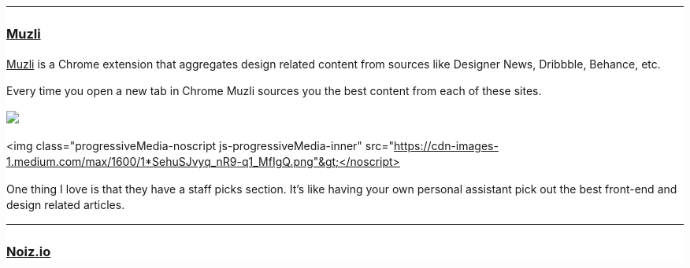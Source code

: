 






* * *







### [Muzli](https://muz.li/)

[Muzli](https://muz.li/) is a Chrome extension that aggregates design related content from sources like Designer News, Dribbble, Behance, etc.





<iframe data-width="854" data-height="480" width="700" height="393" src="/media/a66df417ab5ff9c80009184aadc85ef6?postId=96006445e636" data-media-id="a66df417ab5ff9c80009184aadc85ef6" allowfullscreen="" frameborder="0"></iframe>





Every time you open a new tab in Chrome Muzli sources you the best content from each of these sites.





![](https://cdn-images-1.medium.com/freeze/max/60/1*SehuSJvyq_nR9-q1_MfIgQ.png?q=20)

<canvas class="progressiveMedia-canvas js-progressiveMedia-canvas" width="75" height="50"></canvas>

<noscript class="js-progressiveMedia-inner">&lt;img class="progressiveMedia-noscript js-progressiveMedia-inner" src="https://cdn-images-1.medium.com/max/1600/1*SehuSJvyq_nR9-q1_MfIgQ.png"&gt;</noscript>







One thing I love is that they have a staff picks section. It’s like having your own personal assistant pick out the best front-end and design related articles.











* * *







### [Noiz.io](http://noiz.io/)
